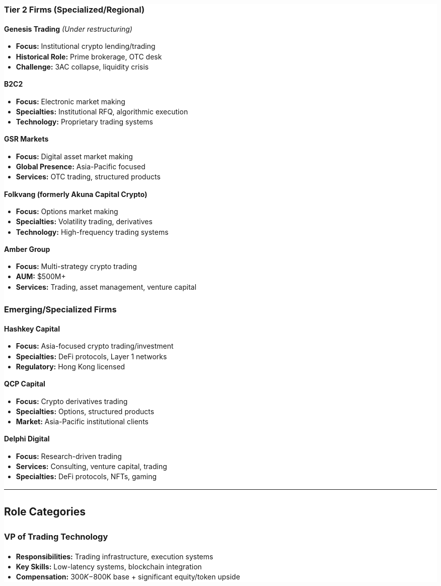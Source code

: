 ### Tier 2 Firms (Specialized/Regional)

**Genesis Trading** *(Under restructuring)*
- **Focus:** Institutional crypto lending/trading
- **Historical Role:** Prime brokerage, OTC desk
- **Challenge:** 3AC collapse, liquidity crisis

**B2C2**
- **Focus:** Electronic market making
- **Specialties:** Institutional RFQ, algorithmic execution
- **Technology:** Proprietary trading systems

**GSR Markets**
- **Focus:** Digital asset market making
- **Global Presence:** Asia-Pacific focused
- **Services:** OTC trading, structured products

**Folkvang (formerly Akuna Capital Crypto)**
- **Focus:** Options market making
- **Specialties:** Volatility trading, derivatives
- **Technology:** High-frequency trading systems

**Amber Group**
- **Focus:** Multi-strategy crypto trading
- **AUM:** $500M+
- **Services:** Trading, asset management, venture capital

### Emerging/Specialized Firms

**Hashkey Capital**
- **Focus:** Asia-focused crypto trading/investment
- **Specialties:** DeFi protocols, Layer 1 networks
- **Regulatory:** Hong Kong licensed

**QCP Capital**
- **Focus:** Crypto derivatives trading
- **Specialties:** Options, structured products
- **Market:** Asia-Pacific institutional clients

**Delphi Digital**
- **Focus:** Research-driven trading
- **Services:** Consulting, venture capital, trading
- **Specialties:** DeFi protocols, NFTs, gaming

---

## Role Categories

### VP of Trading Technology
- **Responsibilities:** Trading infrastructure, execution systems
- **Key Skills:** Low-latency systems, blockchain integration
- **Compensation:** $300K-$800K base + significant equity/token upside
